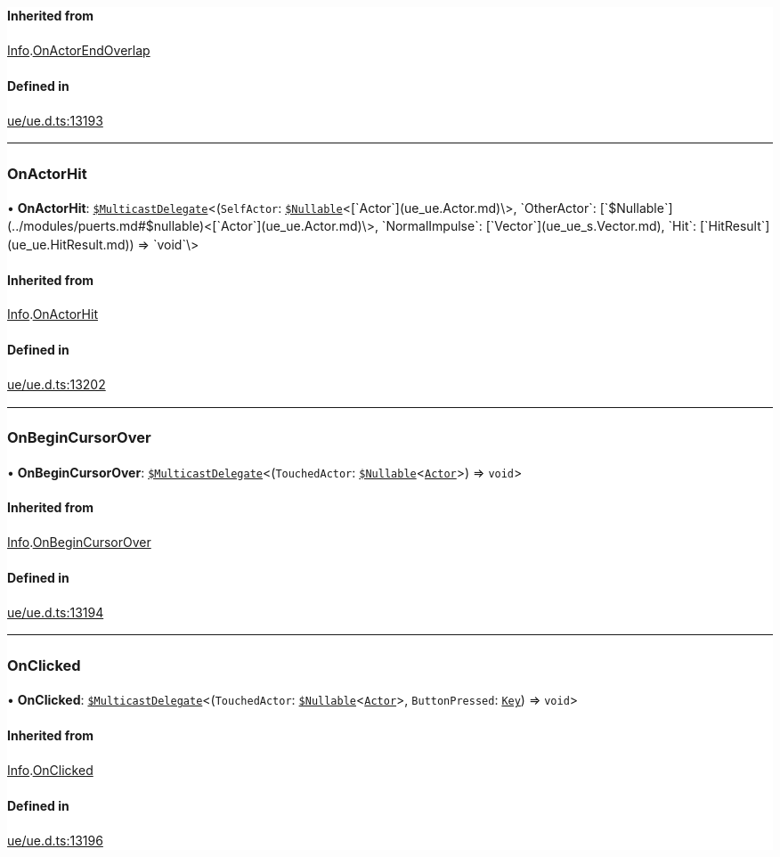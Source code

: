 #### Inherited from

[Info](ue_ue.Info.md).[OnActorEndOverlap](ue_ue.Info.md#onactorendoverlap)

#### Defined in

[ue/ue.d.ts:13193](https://github.com/YugMetaverse/yug_typings/blob/b7d9b19/ue/ue.d.ts#L13193)

___

### OnActorHit

• **OnActorHit**: [`$MulticastDelegate`](../interfaces/ue_puerts._MulticastDelegate.md)<(`SelfActor`: [`$Nullable`](../modules/puerts.md#$nullable)<[`Actor`](ue_ue.Actor.md)\>, `OtherActor`: [`$Nullable`](../modules/puerts.md#$nullable)<[`Actor`](ue_ue.Actor.md)\>, `NormalImpulse`: [`Vector`](ue_ue_s.Vector.md), `Hit`: [`HitResult`](ue_ue.HitResult.md)) => `void`\>

#### Inherited from

[Info](ue_ue.Info.md).[OnActorHit](ue_ue.Info.md#onactorhit)

#### Defined in

[ue/ue.d.ts:13202](https://github.com/YugMetaverse/yug_typings/blob/b7d9b19/ue/ue.d.ts#L13202)

___

### OnBeginCursorOver

• **OnBeginCursorOver**: [`$MulticastDelegate`](../interfaces/ue_puerts._MulticastDelegate.md)<(`TouchedActor`: [`$Nullable`](../modules/puerts.md#$nullable)<[`Actor`](ue_ue.Actor.md)\>) => `void`\>

#### Inherited from

[Info](ue_ue.Info.md).[OnBeginCursorOver](ue_ue.Info.md#onbegincursorover)

#### Defined in

[ue/ue.d.ts:13194](https://github.com/YugMetaverse/yug_typings/blob/b7d9b19/ue/ue.d.ts#L13194)

___

### OnClicked

• **OnClicked**: [`$MulticastDelegate`](../interfaces/ue_puerts._MulticastDelegate.md)<(`TouchedActor`: [`$Nullable`](../modules/puerts.md#$nullable)<[`Actor`](ue_ue.Actor.md)\>, `ButtonPressed`: [`Key`](ue_ue.Key.md)) => `void`\>

#### Inherited from

[Info](ue_ue.Info.md).[OnClicked](ue_ue.Info.md#onclicked)

#### Defined in

[ue/ue.d.ts:13196](https://github.com/YugMetaverse/yug_typings/blob/b7d9b19/ue/ue.d.ts#L13196)
